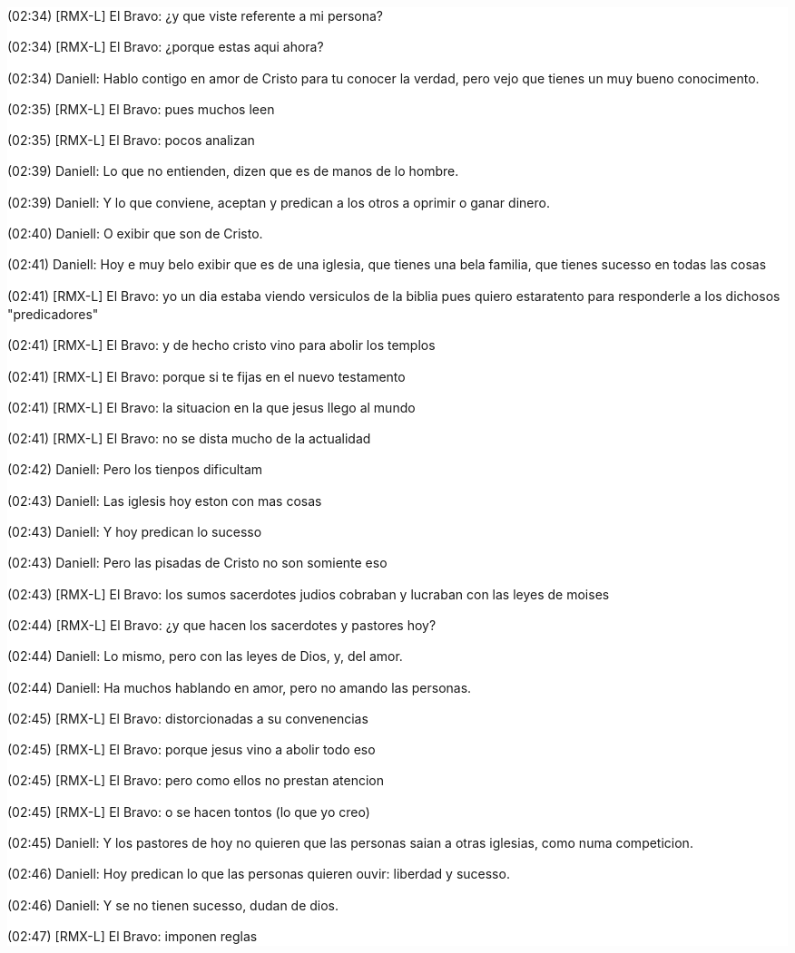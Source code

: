 \(02:34\) \[RMX-L\] El Bravo: ¿y que viste referente a mi persona?

\(02:34\) \[RMX-L\] El Bravo: ¿porque estas aqui ahora?

\(02:34\) Daniell: Hablo contigo en amor de Cristo para tu conocer la verdad, pero vejo que tienes un muy bueno conocimento.

\(02:35\) \[RMX-L\] El Bravo: pues muchos leen

\(02:35\) \[RMX-L\] El Bravo: pocos analizan

\(02:39\) Daniell: Lo que no entienden, dizen que es de manos de lo hombre.

\(02:39\) Daniell: Y lo que conviene, aceptan y predican a los otros a oprimir o ganar dinero.

\(02:40\) Daniell: O exibir que son de Cristo.

\(02:41\) Daniell: Hoy e muy belo exibir que es de una iglesia, que tienes una bela familia, que tienes sucesso en todas las cosas

\(02:41\) \[RMX-L\] El Bravo: yo un dia estaba viendo versiculos de la biblia pues quiero estaratento para responderle a los dichosos "predicadores"

\(02:41\) \[RMX-L\] El Bravo: y de hecho cristo vino para abolir los templos

\(02:41\) \[RMX-L\] El Bravo: porque si te fijas en el nuevo testamento

\(02:41\) \[RMX-L\] El Bravo: la situacion en la que jesus llego al mundo

\(02:41\) \[RMX-L\] El Bravo: no se dista mucho de la actualidad

\(02:42\) Daniell: Pero los tienpos dificultam

\(02:43\) Daniell: Las iglesis hoy eston con mas cosas

\(02:43\) Daniell: Y hoy predican lo sucesso

\(02:43\) Daniell: Pero las pisadas de Cristo no son somiente eso

\(02:43\) \[RMX-L\] El Bravo: los sumos sacerdotes judios cobraban y lucraban con las leyes de moises

\(02:44\) \[RMX-L\] El Bravo: ¿y que hacen los sacerdotes y pastores hoy?

\(02:44\) Daniell: Lo mismo, pero con las leyes de Dios, y, del amor.

\(02:44\) Daniell: Ha muchos hablando en amor, pero no amando las personas.

\(02:45\) \[RMX-L\] El Bravo: distorcionadas a su convenencias

\(02:45\) \[RMX-L\] El Bravo: porque jesus vino a abolir todo eso

\(02:45\) \[RMX-L\] El Bravo: pero como ellos no prestan atencion

\(02:45\) \[RMX-L\] El Bravo: o se hacen tontos \(lo que yo creo\)

\(02:45\) Daniell: Y los pastores de hoy no quieren que las personas saian a otras iglesias, como numa competicion.

\(02:46\) Daniell: Hoy predican lo que las personas quieren ouvir: liberdad y sucesso.

\(02:46\) Daniell: Y se no tienen sucesso, dudan de dios.

\(02:47\) \[RMX-L\] El Bravo: imponen reglas
